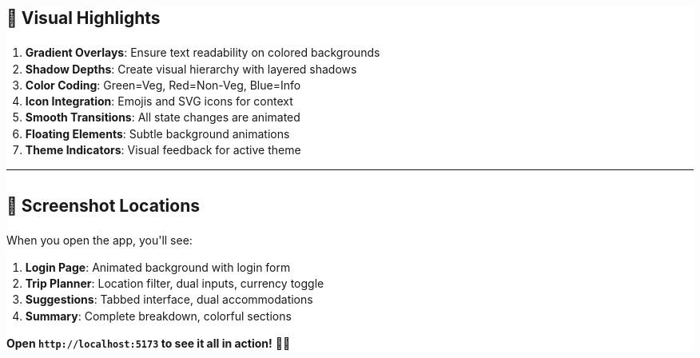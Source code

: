 
## 🌟 Visual Highlights

1. **Gradient Overlays**: Ensure text readability on colored backgrounds
2. **Shadow Depths**: Create visual hierarchy with layered shadows
3. **Color Coding**: Green=Veg, Red=Non-Veg, Blue=Info
4. **Icon Integration**: Emojis and SVG icons for context
5. **Smooth Transitions**: All state changes are animated
6. **Floating Elements**: Subtle background animations
7. **Theme Indicators**: Visual feedback for active theme

---

## 📸 Screenshot Locations

When you open the app, you'll see:

1. **Login Page**: Animated background with login form
2. **Trip Planner**: Location filter, dual inputs, currency toggle
3. **Suggestions**: Tabbed interface, dual accommodations
4. **Summary**: Complete breakdown, colorful sections

**Open `http://localhost:5173` to see it all in action!** 🎨✨
